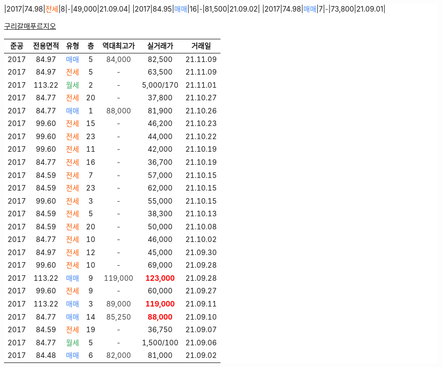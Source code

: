 |2017|74.98|<span style="color:#FF5A00">전세</span>|8|<span style="color:#444444">-</span>|49,000|21.09.04|
|2017|84.95|<span style="color:#4285F3">매매</span>|16|<span style="color:#444444">-</span>|81,500|21.09.02|
|2017|74.98|<span style="color:#4285F3">매매</span>|7|<span style="color:#444444">-</span>|73,800|21.09.01|


<script async src="https://pagead2.googlesyndication.com/pagead/js/adsbygoogle.js"></script>

<ins class="adsbygoogle"
     style="display:block"
     data-ad-client="ca-pub-1142216861245946"
     data-ad-slot="4805727019"
     data-ad-format="auto"
     data-full-width-responsive="true"></ins>
<script>
     (adsbygoogle = window.adsbygoogle || []).push({});
</script>


[구리갈매푸르지오](https://search.naver.com/search.naver?query=%EA%B5%AC%EB%A6%AC%EA%B0%88%EB%A7%A4%ED%91%B8%EB%A5%B4%EC%A7%80%EC%98%A4)

|준공|전용면적|유형|층|역대최고가|실거래가|거래일|
|:---:|:---:|:---:|:---:|:---:|:---:|:---:|
|2017|84.97|<span style="color:#4285F3">매매</span>|5|<span style="color:#444444">84,000</span>|82,500|21.11.09|
|2017|84.97|<span style="color:#FF5A00">전세</span>|5|<span style="color:#444444">-</span>|63,500|21.11.09|
|2017|113.22|<span style="color:#34A853">월세</span>|2|<span style="color:#444444">-</span>|5,000/170|21.11.01|
|2017|84.77|<span style="color:#FF5A00">전세</span>|20|<span style="color:#444444">-</span>|37,800|21.10.27|
|2017|84.77|<span style="color:#4285F3">매매</span>|1|<span style="color:#444444">88,000</span>|81,900|21.10.26|
|2017|99.60|<span style="color:#FF5A00">전세</span>|15|<span style="color:#444444">-</span>|46,200|21.10.23|
|2017|99.60|<span style="color:#FF5A00">전세</span>|23|<span style="color:#444444">-</span>|44,000|21.10.22|
|2017|99.60|<span style="color:#FF5A00">전세</span>|11|<span style="color:#444444">-</span>|42,000|21.10.19|
|2017|84.77|<span style="color:#FF5A00">전세</span>|16|<span style="color:#444444">-</span>|36,700|21.10.19|
|2017|84.59|<span style="color:#FF5A00">전세</span>|7|<span style="color:#444444">-</span>|57,000|21.10.15|
|2017|84.59|<span style="color:#FF5A00">전세</span>|23|<span style="color:#444444">-</span>|62,000|21.10.15|
|2017|99.60|<span style="color:#FF5A00">전세</span>|3|<span style="color:#444444">-</span>|55,000|21.10.15|
|2017|84.59|<span style="color:#FF5A00">전세</span>|5|<span style="color:#444444">-</span>|38,300|21.10.13|
|2017|84.59|<span style="color:#FF5A00">전세</span>|20|<span style="color:#444444">-</span>|50,000|21.10.08|
|2017|84.77|<span style="color:#FF5A00">전세</span>|10|<span style="color:#444444">-</span>|46,000|21.10.02|
|2017|84.97|<span style="color:#FF5A00">전세</span>|12|<span style="color:#444444">-</span>|45,000|21.09.30|
|2017|99.60|<span style="color:#FF5A00">전세</span>|10|<span style="color:#444444">-</span>|69,000|21.09.28|
|2017|113.22|<span style="color:#4285F3">매매</span>|9|<span style="color:#444444">119,000</span>|<b><span style="color:#FF0000">123,000</span></b>|21.09.28|
|2017|99.60|<span style="color:#FF5A00">전세</span>|9|<span style="color:#444444">-</span>|60,000|21.09.27|
|2017|113.22|<span style="color:#4285F3">매매</span>|3|<span style="color:#444444">89,000</span>|<b><span style="color:#FF0000">119,000</span></b>|21.09.11|
|2017|84.77|<span style="color:#4285F3">매매</span>|14|<span style="color:#444444">85,250</span>|<b><span style="color:#FF0000">88,000</span></b>|21.09.10|
|2017|84.59|<span style="color:#FF5A00">전세</span>|19|<span style="color:#444444">-</span>|36,750|21.09.07|
|2017|84.77|<span style="color:#34A853">월세</span>|5|<span style="color:#444444">-</span>|1,500/100|21.09.06|
|2017|84.48|<span style="color:#4285F3">매매</span>|6|<span style="color:#444444">82,000</span>|81,000|21.09.02|
